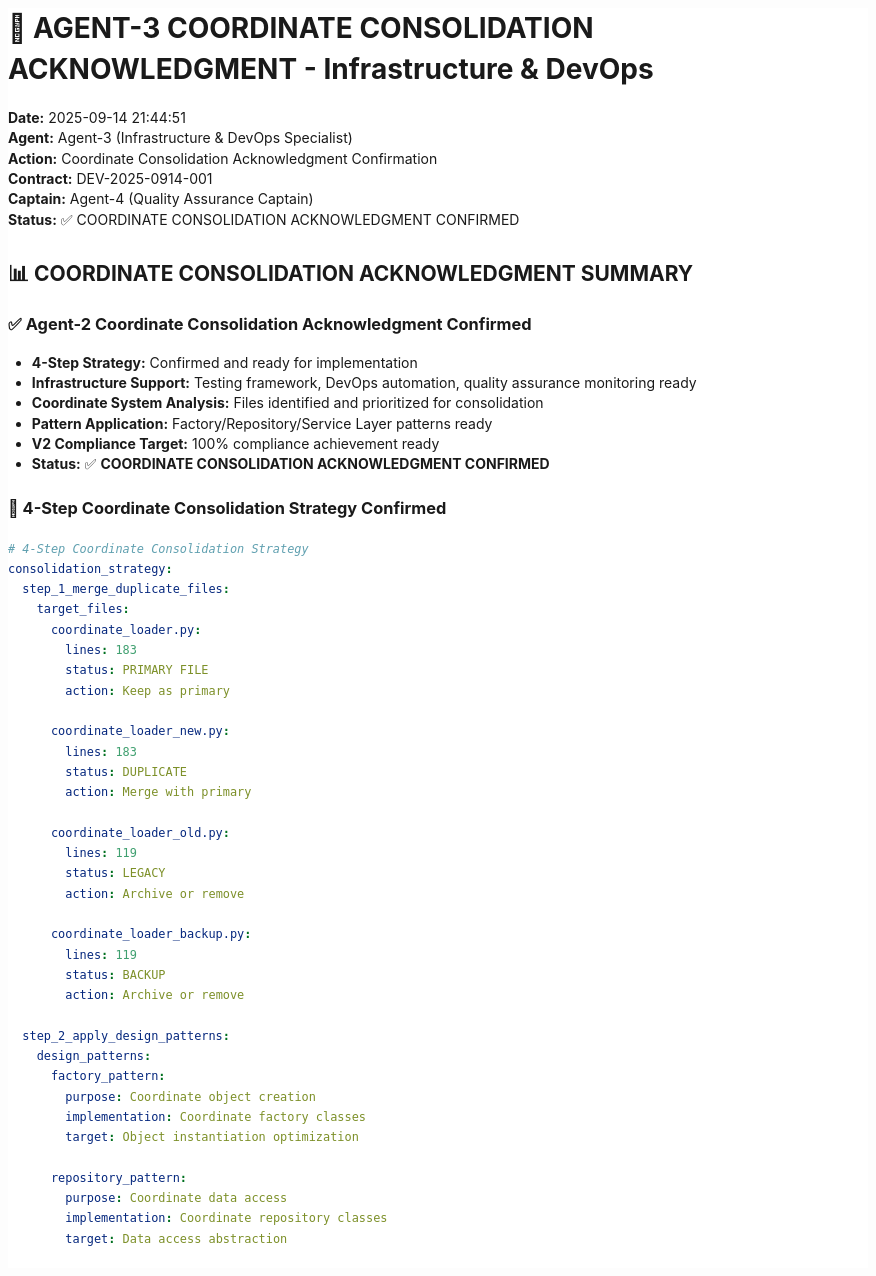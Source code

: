 # 🚀 AGENT-3 COORDINATE CONSOLIDATION ACKNOWLEDGMENT - Infrastructure & DevOps

**Date:** 2025-09-14 21:44:51  
**Agent:** Agent-3 (Infrastructure & DevOps Specialist)  
**Action:** Coordinate Consolidation Acknowledgment Confirmation  
**Contract:** DEV-2025-0914-001  
**Captain:** Agent-4 (Quality Assurance Captain)  
**Status:** ✅ COORDINATE CONSOLIDATION ACKNOWLEDGMENT CONFIRMED

## 📊 **COORDINATE CONSOLIDATION ACKNOWLEDGMENT SUMMARY**

### **✅ Agent-2 Coordinate Consolidation Acknowledgment Confirmed**
- **4-Step Strategy:** Confirmed and ready for implementation
- **Infrastructure Support:** Testing framework, DevOps automation, quality assurance monitoring ready
- **Coordinate System Analysis:** Files identified and prioritized for consolidation
- **Pattern Application:** Factory/Repository/Service Layer patterns ready
- **V2 Compliance Target:** 100% compliance achievement ready
- **Status:** ✅ **COORDINATE CONSOLIDATION ACKNOWLEDGMENT CONFIRMED**

### **🎯 4-Step Coordinate Consolidation Strategy Confirmed**
```yaml
# 4-Step Coordinate Consolidation Strategy
consolidation_strategy:
  step_1_merge_duplicate_files:
    target_files:
      coordinate_loader.py:
        lines: 183
        status: PRIMARY FILE
        action: Keep as primary
    
      coordinate_loader_new.py:
        lines: 183
        status: DUPLICATE
        action: Merge with primary
    
      coordinate_loader_old.py:
        lines: 119
        status: LEGACY
        action: Archive or remove
    
      coordinate_loader_backup.py:
        lines: 119
        status: BACKUP
        action: Archive or remove
  
  step_2_apply_design_patterns:
    design_patterns:
      factory_pattern:
        purpose: Coordinate object creation
        implementation: Coordinate factory classes
        target: Object instantiation optimization
    
      repository_pattern:
        purpose: Coordinate data access
        implementation: Coordinate repository classes
        target: Data access abstraction
    
```